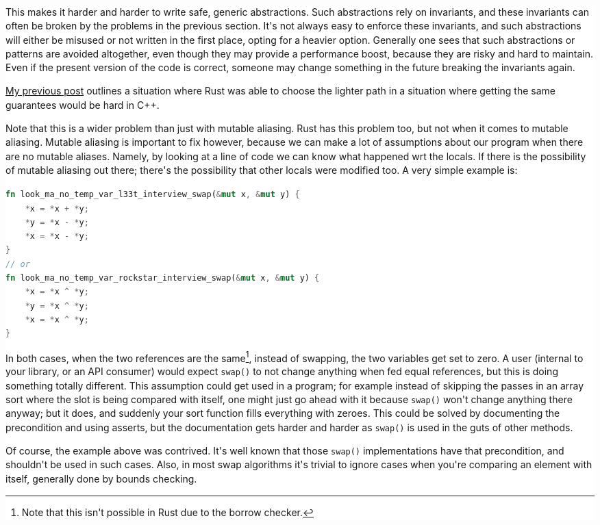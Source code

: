 This makes it harder and harder to write safe, generic abstractions. Such abstractions rely on invariants, and these invariants can often
be broken by the problems in the previous section. It's not always easy to enforce these invariants, and such abstractions will either
be misused or not written in the first place, opting for a heavier option. Generally one sees that such abstractions or patterns are avoided
altogether, even though they may provide a performance boost, because they are risky and hard to maintain. Even if the present version of
the code is correct, someone may change something in the future breaking the invariants again.

[My previous post](http://manishearth.github.io/blog/2015/05/03/where-rust-really-shines/) outlines a situation where Rust was able to choose
the lighter path in a situation where getting the same guarantees would be hard in C++.

Note that this is a wider problem than just with mutable aliasing. Rust has this problem too, but not when it comes to mutable aliasing.
Mutable aliasing is important to fix however, because we can make a lot of assumptions about our program when there are no mutable aliases.
Namely, by looking at a line of code we can know what happened wrt the locals. If there is the possibility of mutable aliasing out there; there's the
possibility that other locals were modified too. A very simple example is:

```rust
fn look_ma_no_temp_var_l33t_interview_swap(&mut x, &mut y) {
    *x = *x + *y;
    *y = *x - *y;
    *x = *x - *y;
}
// or
fn look_ma_no_temp_var_rockstar_interview_swap(&mut x, &mut y) {
    *x = *x ^ *y;
    *y = *x ^ *y;
    *x = *x ^ *y;
}
```

In both cases, when the two references are the same[^2], instead of swapping, the two variables get set to zero.
A user (internal to your library, or an API consumer) would expect `swap()` to not change anything when fed equal
references, but this is doing something totally different. This assumption could get used in a program; for example instead
of skipping the passes in an array sort where the slot is being compared with itself, one might just go ahead with it
because `swap()` won't change anything there anyway; but it does, and suddenly your sort function fills everything with
zeroes. This could be solved by documenting the precondition and using asserts, but the documentation gets harder and harder
as `swap()` is used in the guts of other methods.

Of course, the example above was contrived. It's well known that those `swap()` implementations have that precondition,
and shouldn't be used in such cases. Also, in most swap algorithms it's trivial to ignore cases when you're comparing
an element with itself, generally done by bounds checking.


[book-ownership]: http://doc.rust-lang.org/nightly/book/ownership.html
[book-borrow]: http://doc.rust-lang.org/nightly/book/references-and-borrowing.html
[^0]: Hereafter referred to as "The Question"
[book-enums]: http://doc.rust-lang.org/nightly/book/enums.html
[^1]: Note: `Str` and `Int` are variant names which I chose; they are not keywords. Additionally, I'm using "associated foo" loosely here; Rust *does* have a distinct concept of "associated data" but it's not relevant to this post.
[stackoverflow-iter]: http://stackoverflow.com/questions/5638323/modifying-a-data-structure-while-iterating-over-it
[slides-iter]: http://manishearth.github.io/Presentations/Rust/#/1/2
[refcell]: https://doc.rust-lang.org/core/cell/struct.RefCell.html
[cell]: http://doc.rust-lang.org/nightly/std/cell/struct.Cell.html
[^2]: Note that this isn't possible in Rust due to the borrow checker.